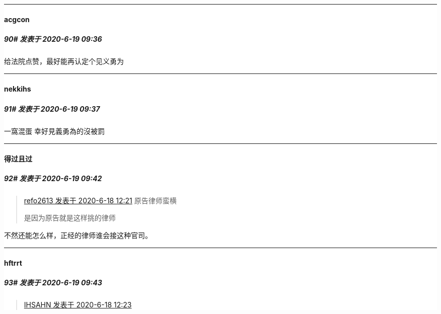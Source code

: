 





*****

####  acgcon  
##### 90#       发表于 2020-6-19 09:36




给法院点赞，最好能再认定个见义勇为







*****

####  nekkihs  
##### 91#       发表于 2020-6-19 09:37




一窩混蛋 幸好見義勇為的沒被罰







*****

####  得过且过  
##### 92#       发表于 2020-6-19 09:42



<blockquote><a href="httphttps://bbs.saraba1st.com/2b/forum.php?mod=redirect&amp;goto=findpost&amp;pid=47849147&amp;ptid=1942443" target="_blank">refo2613 发表于 2020-6-18 12:21</a>
原告律师蛮横


是因为原告就是这样挑的律师</blockquote>
不然还能怎么样，正经的律师谁会接这种官司。







*****

####  hftrrt  
##### 93#       发表于 2020-6-19 09:43



<blockquote><a href="httphttps://bbs.saraba1st.com/2b/forum.php?mod=redirect&amp;goto=findpost&amp;pid=47849182&amp;ptid=1942443" target="_blank">IHSAHN 发表于 2020-6-18 12:23</a>

